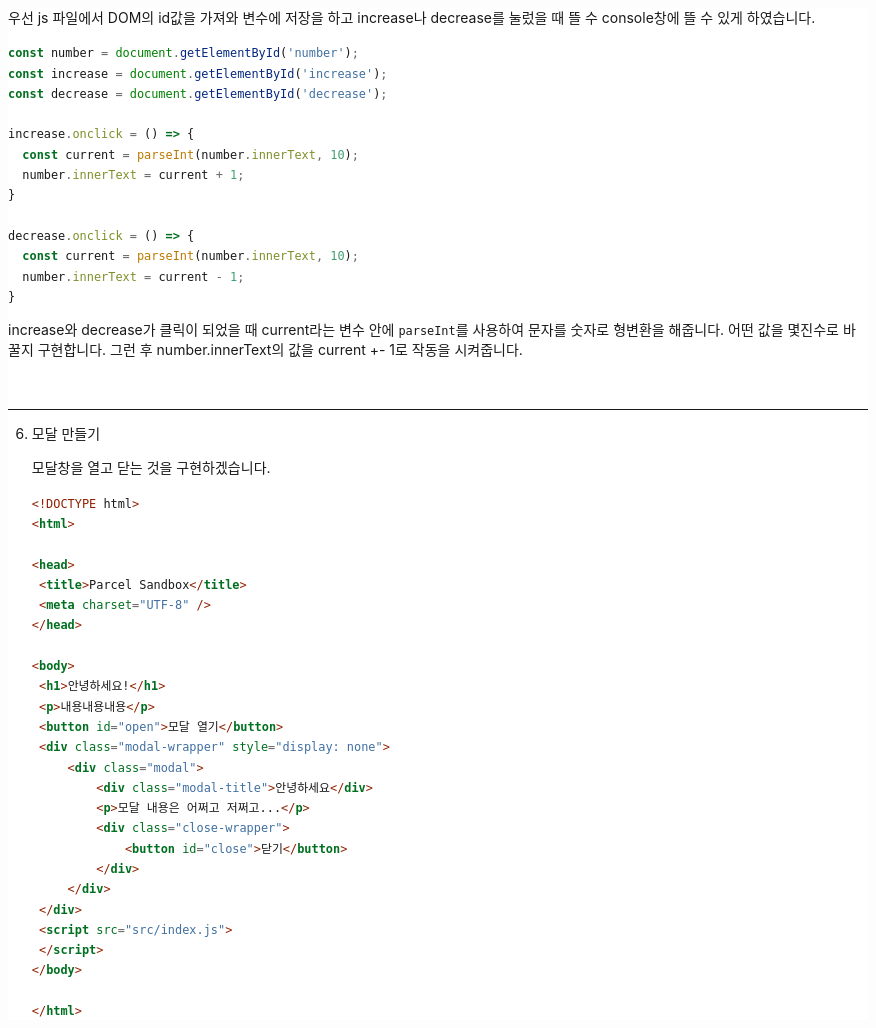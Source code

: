    우선 js 파일에서 DOM의 id값을 가져와 변수에 저장을 하고 increase나 decrease를 눌렀을 때 뜰 수 console창에 뜰 수 있게 하였습니다.

   ```javascript
   const number = document.getElementById('number');
   const increase = document.getElementById('increase');
   const decrease = document.getElementById('decrease');
   
   increase.onclick = () => {
     const current = parseInt(number.innerText, 10);
     number.innerText = current + 1;
   }
   
   decrease.onclick = () => {
     const current = parseInt(number.innerText, 10);
     number.innerText = current - 1;
   }
   ```

   increase와 decrease가 클릭이 되었을 때 current라는 변수 안에 <code>parseInt</code>를 사용하여 문자를 숫자로 형변환을 해줍니다. 어떤 값을 몇진수로 바꿀지 구현합니다. 그런 후 number.innerText의 값을 current +- 1로 작동을 시켜줍니다.

   <br/>

   ---

6. 모달 만들기<a id="modal"></a>

   모달창을 열고 닫는 것을 구현하겠습니다.

   ```html
   <!DOCTYPE html>
   <html>
   
   <head>
   	<title>Parcel Sandbox</title>
   	<meta charset="UTF-8" />
   </head>
   
   <body>
   	<h1>안녕하세요!</h1>
   	<p>내용내용내용</p>
   	<button id="open">모달 열기</button>
   	<div class="modal-wrapper" style="display: none">
   		<div class="modal">
   			<div class="modal-title">안녕하세요</div>
   			<p>모달 내용은 어쩌고 저쩌고...</p>
   			<div class="close-wrapper">
   				<button id="close">닫기</button>
   			</div>
   		</div>
   	</div>
   	<script src="src/index.js">
   	</script>
   </body>
   
   </html>
   ```
